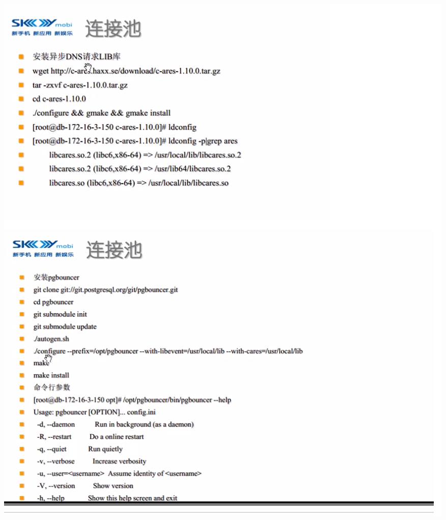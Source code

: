 ![image-20230205233411416](文档图片/image-20230205233411416.png)

![image-20230205233532629](文档图片/image-20230205233532629.png)
